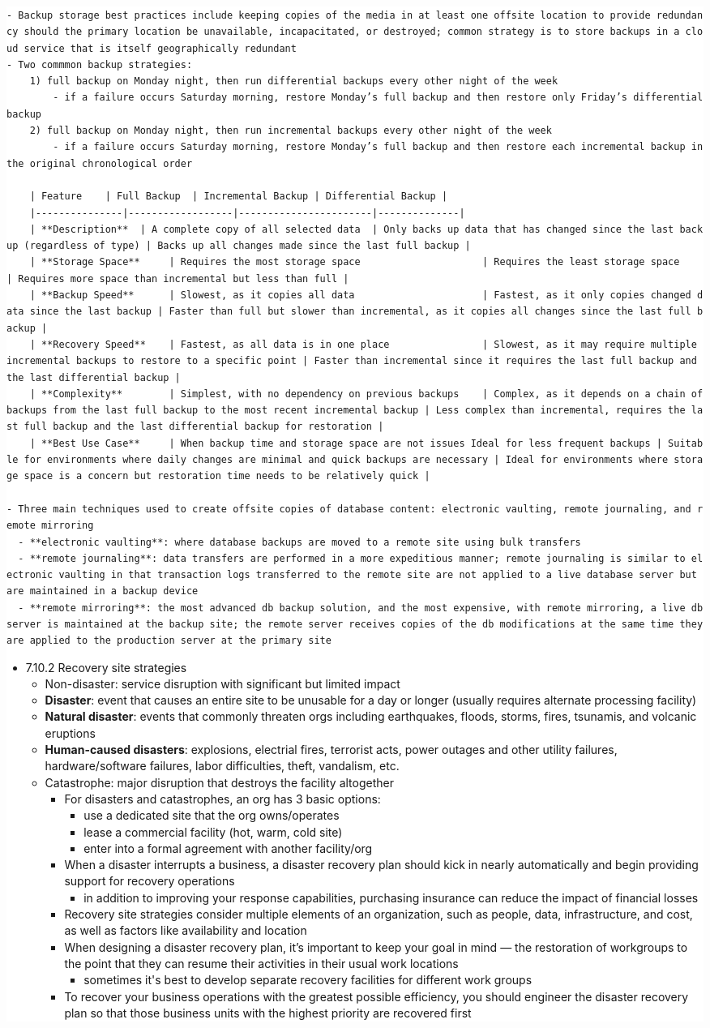     - Backup storage best practices include keeping copies of the media in at least one offsite location to provide redundancy should the primary location be unavailable, incapacitated, or destroyed; common strategy is to store backups in a cloud service that is itself geographically redundant
    - Two commmon backup strategies:
        1) full backup on Monday night, then run differential backups every other night of the week
            - if a failure occurs Saturday morning, restore Monday’s full backup and then restore only Friday’s differential backup
        2) full backup on Monday night, then run incremental backups every other night of the week
            - if a failure occurs Saturday morning, restore Monday’s full backup and then restore each incremental backup in the original chronological order

        | Feature    | Full Backup  | Incremental Backup | Differential Backup |
        |---------------|------------------|-----------------------|--------------|
        | **Description**  | A complete copy of all selected data  | Only backs up data that has changed since the last backup (regardless of type) | Backs up all changes made since the last full backup |
        | **Storage Space**     | Requires the most storage space                     | Requires the least storage space                    | Requires more space than incremental but less than full |
        | **Backup Speed**      | Slowest, as it copies all data                      | Fastest, as it only copies changed data since the last backup | Faster than full but slower than incremental, as it copies all changes since the last full backup |
        | **Recovery Speed**    | Fastest, as all data is in one place                | Slowest, as it may require multiple incremental backups to restore to a specific point | Faster than incremental since it requires the last full backup and the last differential backup |
        | **Complexity**        | Simplest, with no dependency on previous backups    | Complex, as it depends on a chain of backups from the last full backup to the most recent incremental backup | Less complex than incremental, requires the last full backup and the last differential backup for restoration |
        | **Best Use Case**     | When backup time and storage space are not issues Ideal for less frequent backups | Suitable for environments where daily changes are minimal and quick backups are necessary | Ideal for environments where storage space is a concern but restoration time needs to be relatively quick |

    - Three main techniques used to create offsite copies of database content: electronic vaulting, remote journaling, and remote mirroring
      - **electronic vaulting**: where database backups are moved to a remote site using bulk transfers
      - **remote journaling**: data transfers are performed in a more expeditious manner; remote journaling is similar to electronic vaulting in that transaction logs transferred to the remote site are not applied to a live database server but are maintained in a backup device
      - **remote mirroring**: the most advanced db backup solution, and the most expensive, with remote mirroring, a live db server is maintained at the backup site; the remote server receives copies of the db modifications at the same time they are applied to the production server at the primary site
- 7.10.2 Recovery site strategies
  - Non-disaster: service disruption with significant but limited impact
  - **Disaster**: event that causes an entire site to be unusable for a day or longer (usually requires alternate processing facility)
  - **Natural disaster**: events that commonly threaten orgs including earthquakes, floods, storms, fires, tsunamis, and volcanic eruptions
  - **Human-caused disasters**: explosions, electrial fires, terrorist acts, power outages and other utility failures, hardware/software failures, labor difficulties, theft, vandalism, etc.
  - Catastrophe: major disruption that destroys the facility altogether
    - For disasters and catastrophes, an org has 3 basic options:
      - use a dedicated site that the org owns/operates
      - lease a commercial facility (hot, warm, cold site)
      - enter into a formal agreement with another facility/org
    - When a disaster interrupts a business, a disaster recovery plan should kick in nearly automatically and begin providing support for recovery operations
      - in addition to improving your response capabilities, purchasing insurance can reduce the impact of financial losses
    - Recovery site strategies consider multiple elements of an organization, such as people, data, infrastructure, and cost, as well as factors like availability and location
    - When designing a disaster recovery plan, it’s important to keep your goal in mind — the restoration of workgroups to the point that they can resume their activities in their usual work locations
      - sometimes it's best to develop separate recovery facilities for different work groups
    - To recover your business operations with the greatest possible efficiency, you should engineer the disaster recovery plan so that those business units with the highest priority are recovered first
